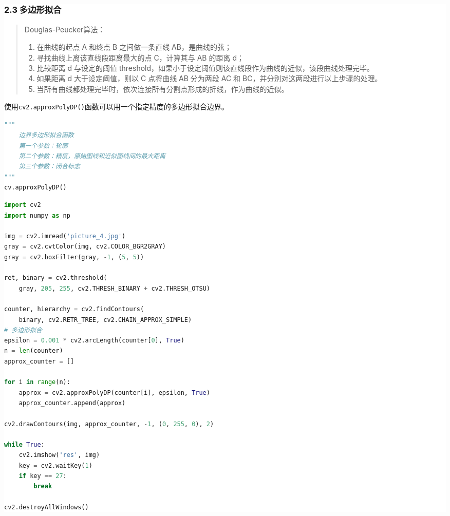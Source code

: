 ### 2.3 多边形拟合

> Douglas-Peucker算法：
>
> 1. 在曲线的起点 A 和终点 B 之间做一条直线 AB，是曲线的弦；
> 2. 寻找曲线上离该直线段距离最大的点 C，计算其与 AB 的距离 d；
> 3. 比较距离 d 与设定的阈值 threshold，如果小于设定阈值则该直线段作为曲线的近似，该段曲线处理完毕。
> 4. 如果距离 d 大于设定阈值，则以 C 点将曲线 AB 分为两段 AC 和 BC，并分别对这两段进行以上步骤的处理。
> 5. 当所有曲线都处理完毕时，依次连接所有分割点形成的折线，作为曲线的近似。

使用`cv2.approxPolyDP()`函数可以用一个指定精度的多边形拟合边界。

```python
"""
	边界多边形拟合函数
	第一个参数：轮廓
	第二个参数：精度，原始图线和近似图线间的最大距离
	第三个参数：闭合标志
"""
cv.approxPolyDP()
```

```python
import cv2
import numpy as np

img = cv2.imread('picture_4.jpg')
gray = cv2.cvtColor(img, cv2.COLOR_BGR2GRAY)
gray = cv2.boxFilter(gray, -1, (5, 5))

ret, binary = cv2.threshold(
    gray, 205, 255, cv2.THRESH_BINARY + cv2.THRESH_OTSU)

counter, hierarchy = cv2.findContours(
    binary, cv2.RETR_TREE, cv2.CHAIN_APPROX_SIMPLE)
# 多边形拟合
epsilon = 0.001 * cv2.arcLength(counter[0], True)
n = len(counter)
approx_counter = []

for i in range(n):
    approx = cv2.approxPolyDP(counter[i], epsilon, True)
    approx_counter.append(approx)

cv2.drawContours(img, approx_counter, -1, (0, 255, 0), 2)

while True:
    cv2.imshow('res', img)
    key = cv2.waitKey(1)
    if key == 27:
        break

cv2.destroyAllWindows()
```

